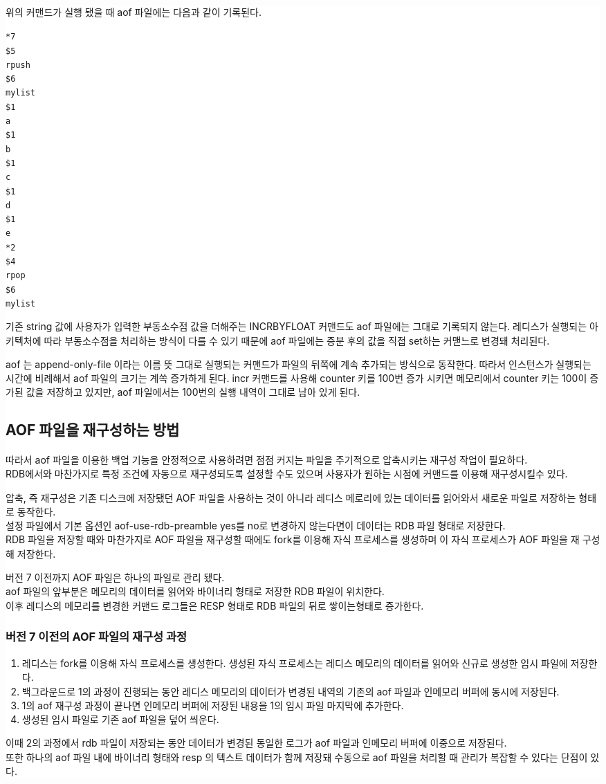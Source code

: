 위의 커맨드가 실행 됐을 때 aof 파일에는 다음과 같이 기록된다.
```redis
*7
$5
rpush
$6
mylist
$1
a
$1
b
$1
c
$1
d
$1
e
*2
$4
rpop
$6
mylist
```

기존 string 값에 사용자가 입력한 부동소수점 값을 더해주는 INCRBYFLOAT 커맨드도 aof 파일에는 그대로 기록되지 않는다.
레디스가 실행되는 아키텍처에 따라 부동소수점을 처리하는 방식이 다를 수 있기 때문에 aof 파일에는 증분 후의 값을 직접 set하는 커맫느로 변경돼 처리된다.  

aof 는 append-only-file 이라는 이름 뜻 그대로 실행되는 커맨드가 파일의 뒤쪽에 계속 추가되는 방식으로 동작한다.
따라서 인스턴스가 실행되는 시간에 비례해서 aof 파일의 크기는 계쏙 증가하게 된다.
incr 커맨드를 사용해 counter 키를 100번 증가 시키면 메모리에서 counter 키는 100이 증가된 값을 저장하고 있지만, aof 파일에서는 100번의 실행 내역이 그대로 남아 있게 된다.  

## AOF 파일을 재구성하는 방법
따라서 aof 파일을 이용한 백업 기능을 안정적으로 사용하려면 점점 커지는 파일을 주기적으로 압축시키는 재구성 작업이 필요하다.  
RDB에서와 마찬가지로 특정 조건에 자동으로 재구성되도록 설정할 수도 있으며 사용자가 원하는 시점에 커맨드를 이용해 재구성시킬수 있다.  

압축, 즉 재구성은 기존 디스크에 저장됐던 AOF 파일을 사용하는 것이 아니라 레디스 메로리에 있는 데이터를 읽어와서 새로운 파일로 저장하는 형태로 동작한다.  
설정 파일에서 기본 옵션인 aof-use-rdb-preamble yes를 no로 변경하지 않는다면이 데이터는 RDB 파일 형태로 저장한다.  
RDB 파일을 저장할 때와 마찬가지로 AOF 파일을 재구성할 때에도 fork를 이용해 자식 프로세스를 생성하며 이 자식 프로세스가 AOF 파일을 재 구성해 저장한다.  

버전 7 이전까지 AOF 파일은 하나의 파일로 관리 됐다.  
aof 파일의 앞부분은 메모리의 데이터를 읽어와 바이너리 형태로 저장한 RDB 파일이 위치한다.  
이후 레디스의 메모리를 변경한 커맨드 로그들은 RESP 형태로 RDB 파일의 뒤로 쌓이는형태로 증가한다.  

### 버전 7 이전의 AOF 파일의 재구성 과정
1. 레디스는 fork를 이용해 자식 프로세스를 생성한다. 생성된 자식 프로세스는 레디스 메모리의 데이터를 읽어와 신규로 생성한 임시 파일에 저장한다.
2. 백그라운드로 1의 과정이 진행되는 동안 레디스 메모리의 데이터가 변경된 내역의 기존의 aof 파일과 인메모리 버퍼에 동시에 저장된다.
3. 1의 aof 재구성 과정이 끝나면 인메모리 버퍼에 저장된 내용을 1의 임시 파일 마지막에 추가한다.
4. 생성된 임시 파일로 기존 aof 파일을 덮어 씌운다.

이때 2의 과정에서 rdb 파일이 저장되는 동안 데이터가 변경된 동일한 로그가 aof 파일과 인메모리 버퍼에 이중으로 저장된다.  
또한 하나의 aof 파일 내에 바이너리 형태와 resp 의 텍스트 데이터가 함께 저장돼 수동으로 aof 파일을 처리할 때 관리가 복잡할 수 있다는 단점이 있다.  
